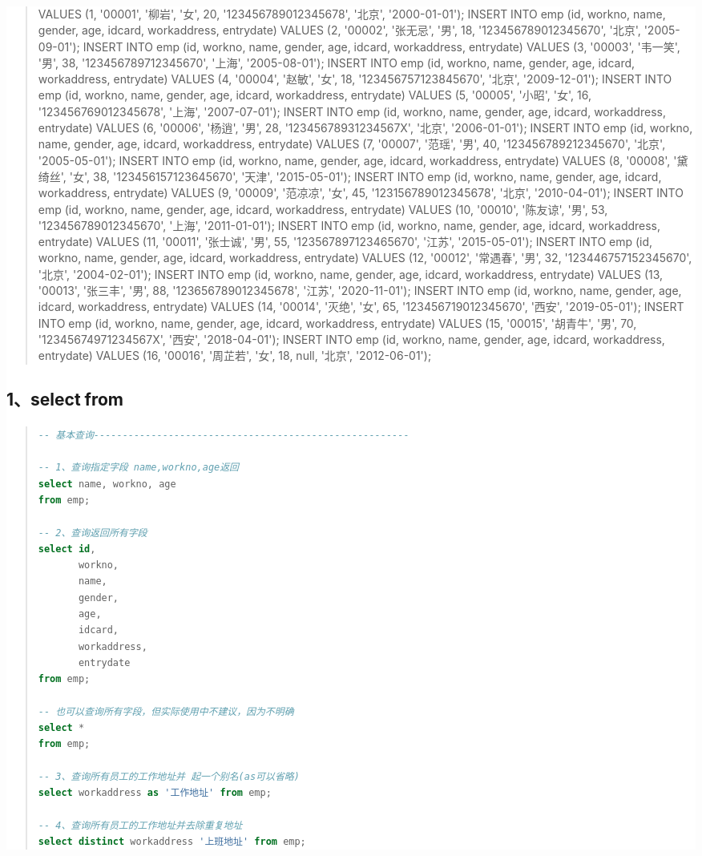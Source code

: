 > VALUES (1, '00001', '柳岩', '女', 20, '123456789012345678', '北京', '2000-01-01');
> INSERT INTO emp (id, workno, name, gender, age, idcard, workaddress, entrydate)
> VALUES (2, '00002', '张无忌', '男', 18, '123456789012345670', '北京', '2005-09-01');
> INSERT INTO emp (id, workno, name, gender, age, idcard, workaddress, entrydate)
> VALUES (3, '00003', '韦一笑', '男', 38, '123456789712345670', '上海', '2005-08-01');
> INSERT INTO emp (id, workno, name, gender, age, idcard, workaddress, entrydate)
> VALUES (4, '00004', '赵敏', '女', 18, '123456757123845670', '北京', '2009-12-01');
> INSERT INTO emp (id, workno, name, gender, age, idcard, workaddress, entrydate)
> VALUES (5, '00005', '小昭', '女', 16, '123456769012345678', '上海', '2007-07-01');
> INSERT INTO emp (id, workno, name, gender, age, idcard, workaddress, entrydate)
> VALUES (6, '00006', '杨逍', '男', 28, '12345678931234567X', '北京', '2006-01-01');
> INSERT INTO emp (id, workno, name, gender, age, idcard, workaddress, entrydate)
> VALUES (7, '00007', '范瑶', '男', 40, '123456789212345670', '北京', '2005-05-01');
> INSERT INTO emp (id, workno, name, gender, age, idcard, workaddress, entrydate)
> VALUES (8, '00008', '黛绮丝', '女', 38, '123456157123645670', '天津', '2015-05-01');
> INSERT INTO emp (id, workno, name, gender, age, idcard, workaddress, entrydate)
> VALUES (9, '00009', '范凉凉', '女', 45, '123156789012345678', '北京', '2010-04-01');
> INSERT INTO emp (id, workno, name, gender, age, idcard, workaddress, entrydate)
> VALUES (10, '00010', '陈友谅', '男', 53, '123456789012345670', '上海', '2011-01-01');
> INSERT INTO emp (id, workno, name, gender, age, idcard, workaddress, entrydate)
> VALUES (11, '00011', '张士诚', '男', 55, '123567897123465670', '江苏', '2015-05-01');
> INSERT INTO emp (id, workno, name, gender, age, idcard, workaddress, entrydate)
> VALUES (12, '00012', '常遇春', '男', 32, '123446757152345670', '北京', '2004-02-01');
> INSERT INTO emp (id, workno, name, gender, age, idcard, workaddress, entrydate)
> VALUES (13, '00013', '张三丰', '男', 88, '123656789012345678', '江苏', '2020-11-01');
> INSERT INTO emp (id, workno, name, gender, age, idcard, workaddress, entrydate)
> VALUES (14, '00014', '灭绝', '女', 65, '123456719012345670', '西安', '2019-05-01');
> INSERT INTO emp (id, workno, name, gender, age, idcard, workaddress, entrydate)
> VALUES (15, '00015', '胡青牛', '男', 70, '12345674971234567X', '西安', '2018-04-01');
> INSERT INTO emp (id, workno, name, gender, age, idcard, workaddress, entrydate)
> VALUES (16, '00016', '周芷若', '女', 18, null, '北京', '2012-06-01');
> ```

## 1、select from

> ```sql
> -- 基本查询-------------------------------------------------------
> 
> -- 1、查询指定字段 name,workno,age返回
> select name, workno, age
> from emp;
> 
> -- 2、查询返回所有字段
> select id,
>        workno,
>        name,
>        gender,
>        age,
>        idcard,
>        workaddress,
>        entrydate
> from emp;
> 
> -- 也可以查询所有字段，但实际使用中不建议，因为不明确
> select *
> from emp;
> 
> -- 3、查询所有员工的工作地址并 起一个别名(as可以省略)
> select workaddress as '工作地址' from emp;
> 
> -- 4、查询所有员工的工作地址并去除重复地址
> select distinct workaddress '上班地址' from emp;
> ```
